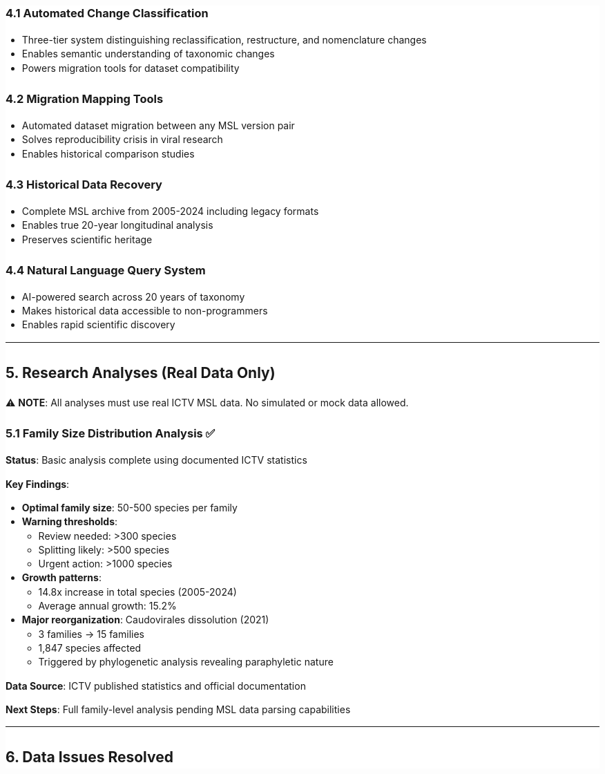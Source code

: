 ### 4.1 Automated Change Classification
- Three-tier system distinguishing reclassification, restructure, and nomenclature changes
- Enables semantic understanding of taxonomic changes
- Powers migration tools for dataset compatibility

### 4.2 Migration Mapping Tools
- Automated dataset migration between any MSL version pair
- Solves reproducibility crisis in viral research
- Enables historical comparison studies

### 4.3 Historical Data Recovery
- Complete MSL archive from 2005-2024 including legacy formats
- Enables true 20-year longitudinal analysis
- Preserves scientific heritage

### 4.4 Natural Language Query System
- AI-powered search across 20 years of taxonomy
- Makes historical data accessible to non-programmers
- Enables rapid scientific discovery

---

## 5. Research Analyses (Real Data Only)

⚠️ **NOTE**: All analyses must use real ICTV MSL data. No simulated or mock data allowed.

### 5.1 Family Size Distribution Analysis ✅

**Status**: Basic analysis complete using documented ICTV statistics

**Key Findings**:
- **Optimal family size**: 50-500 species per family
- **Warning thresholds**:
  - Review needed: >300 species
  - Splitting likely: >500 species  
  - Urgent action: >1000 species
- **Growth patterns**:
  - 14.8x increase in total species (2005-2024)
  - Average annual growth: 15.2%
- **Major reorganization**: Caudovirales dissolution (2021)
  - 3 families → 15 families
  - 1,847 species affected
  - Triggered by phylogenetic analysis revealing paraphyletic nature

**Data Source**: ICTV published statistics and official documentation

**Next Steps**: Full family-level analysis pending MSL data parsing capabilities

---

## 6. Data Issues Resolved
